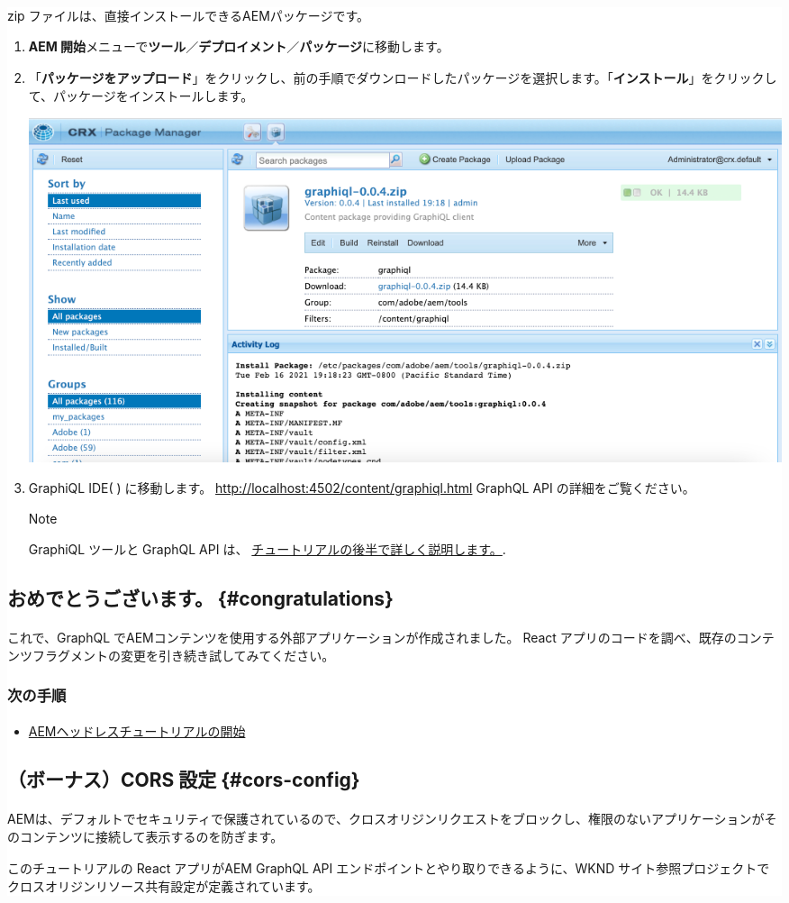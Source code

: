    zip ファイルは、直接インストールできるAEMパッケージです。

1. **AEM 開始**&#x200B;メニューで&#x200B;**ツール**／**デプロイメント**／**パッケージ**&#x200B;に移動します。
1. 「**パッケージをアップロード**」をクリックし、前の手順でダウンロードしたパッケージを選択します。「**インストール**」をクリックして、パッケージをインストールします。

   ![GraphiQL パッケージのインストール](../multi-step/assets/explore-graphql-api/install-graphiql-package.png)
1. GraphiQL IDE( ) に移動します。 [http://localhost:4502/content/graphiql.html](http://localhost:4502/content/graphiql.html) GraphQL API の詳細をご覧ください。

   >[!NOTE]
   >
   > GraphiQL ツールと GraphQL API は、 [チュートリアルの後半で詳しく説明します。](../multi-step/explore-graphql-api.md).

## おめでとうございます。 {#congratulations}

これで、GraphQL でAEMコンテンツを使用する外部アプリケーションが作成されました。 React アプリのコードを調べ、既存のコンテンツフラグメントの変更を引き続き試してみてください。

### 次の手順

* [AEMヘッドレスチュートリアルの開始](../multi-step/overview.md)

## （ボーナス）CORS 設定 {#cors-config}

AEMは、デフォルトでセキュリティで保護されているので、クロスオリジンリクエストをブロックし、権限のないアプリケーションがそのコンテンツに接続して表示するのを防ぎます。

このチュートリアルの React アプリがAEM GraphQL API エンドポイントとやり取りできるように、WKND サイト参照プロジェクトでクロスオリジンリソース共有設定が定義されています。
